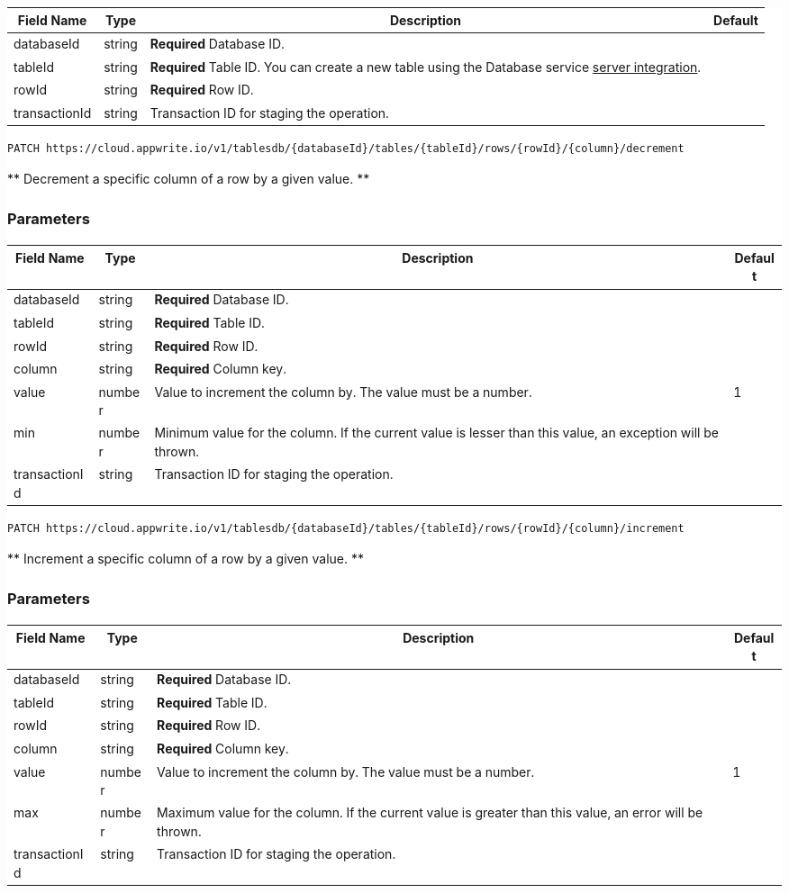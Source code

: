 | Field Name | Type | Description | Default |
| --- | --- | --- | --- |
| databaseId | string | **Required** Database ID. |  |
| tableId | string | **Required** Table ID. You can create a new table using the Database service [server integration](https://appwrite.io/docs/references/cloud/server-dart/tablesDB#createTable). |  |
| rowId | string | **Required** Row ID. |  |
| transactionId | string | Transaction ID for staging the operation. |  |


```http request
PATCH https://cloud.appwrite.io/v1/tablesdb/{databaseId}/tables/{tableId}/rows/{rowId}/{column}/decrement
```

** Decrement a specific column of a row by a given value. **

### Parameters

| Field Name | Type | Description | Default |
| --- | --- | --- | --- |
| databaseId | string | **Required** Database ID. |  |
| tableId | string | **Required** Table ID. |  |
| rowId | string | **Required** Row ID. |  |
| column | string | **Required** Column key. |  |
| value | number | Value to increment the column by. The value must be a number. | 1 |
| min | number | Minimum value for the column. If the current value is lesser than this value, an exception will be thrown. |  |
| transactionId | string | Transaction ID for staging the operation. |  |


```http request
PATCH https://cloud.appwrite.io/v1/tablesdb/{databaseId}/tables/{tableId}/rows/{rowId}/{column}/increment
```

** Increment a specific column of a row by a given value. **

### Parameters

| Field Name | Type | Description | Default |
| --- | --- | --- | --- |
| databaseId | string | **Required** Database ID. |  |
| tableId | string | **Required** Table ID. |  |
| rowId | string | **Required** Row ID. |  |
| column | string | **Required** Column key. |  |
| value | number | Value to increment the column by. The value must be a number. | 1 |
| max | number | Maximum value for the column. If the current value is greater than this value, an error will be thrown. |  |
| transactionId | string | Transaction ID for staging the operation. |  |

